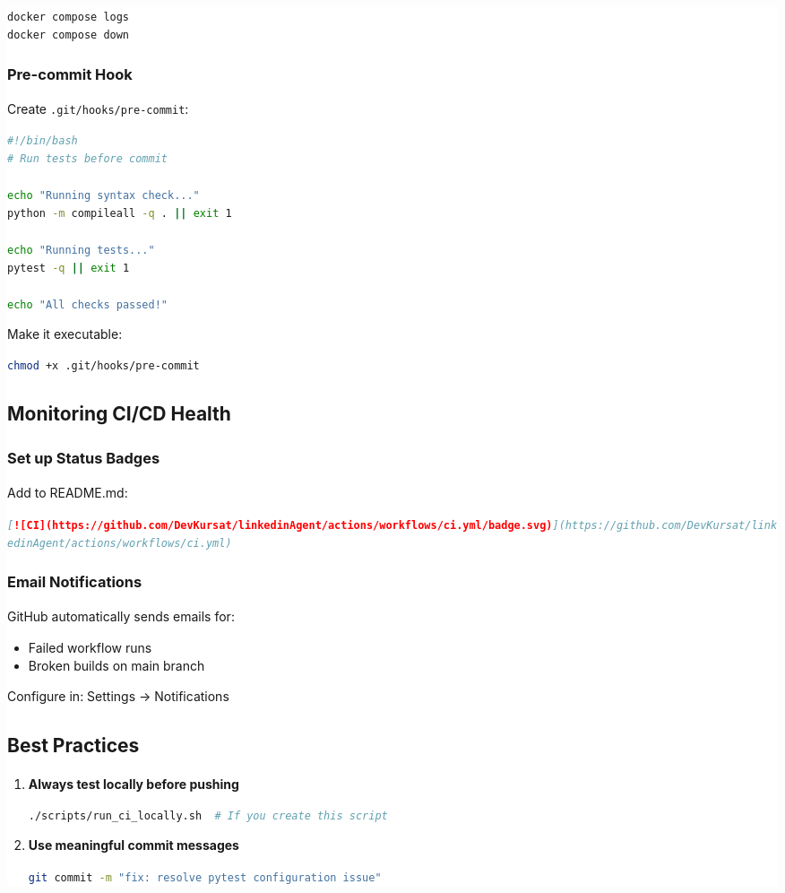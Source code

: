 ```bash
docker compose logs
docker compose down
```

### Pre-commit Hook

Create `.git/hooks/pre-commit`:

```bash
#!/bin/bash
# Run tests before commit

echo "Running syntax check..."
python -m compileall -q . || exit 1

echo "Running tests..."
pytest -q || exit 1

echo "All checks passed!"
```

Make it executable:
```bash
chmod +x .git/hooks/pre-commit
```

## Monitoring CI/CD Health

### Set up Status Badges

Add to README.md:

```markdown
[![CI](https://github.com/DevKursat/linkedinAgent/actions/workflows/ci.yml/badge.svg)](https://github.com/DevKursat/linkedinAgent/actions/workflows/ci.yml)
```

### Email Notifications

GitHub automatically sends emails for:
- Failed workflow runs
- Broken builds on main branch

Configure in: Settings → Notifications

## Best Practices

1. **Always test locally before pushing**
   ```bash
   ./scripts/run_ci_locally.sh  # If you create this script
   ```

2. **Use meaningful commit messages**
   ```bash
   git commit -m "fix: resolve pytest configuration issue"
   ```
